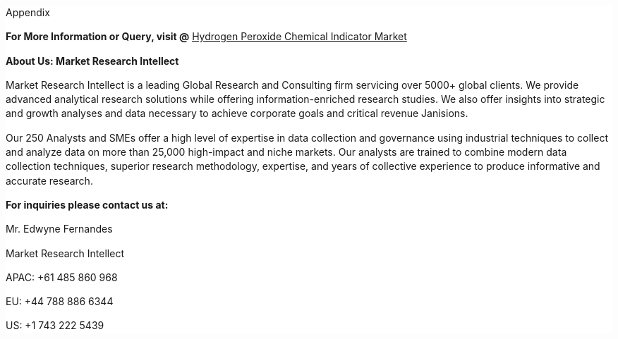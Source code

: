 Appendix</span></em></p><p><span class="font-[700]"><strong>For More Information or Query, visit&nbsp;@</strong>&nbsp;</span><span class="font-[700]"><a href="https://www.marketresearchintellect.com/product/hydrogen-peroxide-chemical-indicator-market-size-and-forecast/?utm_source=Linkedin&utm_medium=838" target="_blank" data-tracking-control-name="article-ssr-frontend-pulse_little-text-block" data-tracking-will-navigate="" data-test-link="">Hydrogen Peroxide Chemical Indicator Market</a></span></p><p><strong><span class="font-[700]">About Us: Market Research Intellect</span></strong></p><p><span class="">Market Research Intellect is a leading Global Research and Consulting firm servicing over 5000+ global clients. We provide advanced analytical research solutions while offering information-enriched research studies.&nbsp;</span>We also offer insights into strategic and growth analyses and data necessary to achieve corporate goals and critical revenue Janisions.</p><p><span class="">Our 250 Analysts and SMEs offer a high level of expertise in data collection and governance using industrial techniques to collect and analyze data on more than 25,000 high-impact and niche markets. Our analysts are trained to combine modern data collection techniques, superior research methodology, expertise, and years of collective experience to produce informative and accurate research.</span></p><p><strong>For inquiries please contact us at:</strong></p><p>Mr. Edwyne Fernandes</p><p>Market Research Intellect</p><p>APAC: +61 485 860 968</p><p>EU: +44 788 886 6344</p><p>US: +1 743 222 5439</p>
